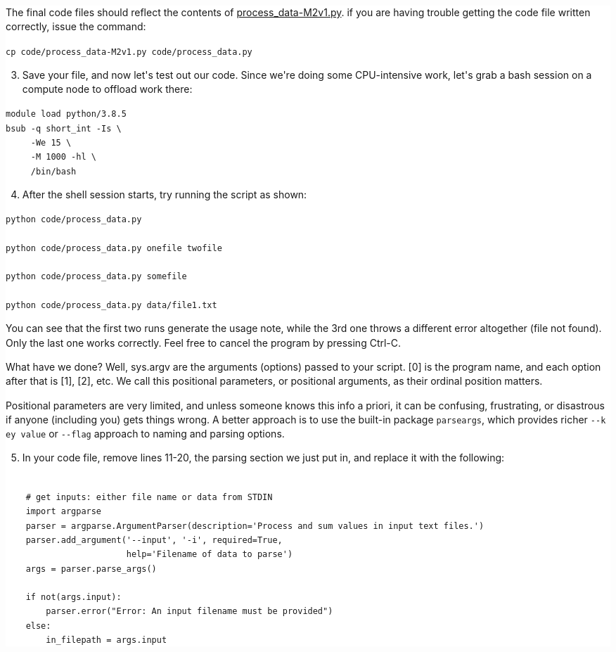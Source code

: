 The final code files should reflect the contents of [process_data-M2v1.py](code/process_data-M2v1.py).
if you are having trouble getting the code file written correctly, issue the command:

```{bash}
cp code/process_data-M2v1.py code/process_data.py
```

3. Save your file, and now let's test out our code. Since we're doing some CPU-intensive work, let's grab a bash
session on a compute node to offload work there:

```{bash}
module load python/3.8.5
bsub -q short_int -Is \
     -We 15 \
     -M 1000 -hl \
     /bin/bash
```

4. After the shell session starts, try running the script as shown:

```{bash}
python code/process_data.py

python code/process_data.py onefile twofile

python code/process_data.py somefile

python code/process_data.py data/file1.txt
```

You can see that the first two runs generate the usage note, while the 3rd one throws a different error
altogether (file not found). Only the last one works correctly. Feel free to cancel the program
by pressing Ctrl-C.

What have we done? Well, sys.argv are the arguments (options) passed to your script. [0] is the 
program name, and each option after that is [1], [2], etc. We call this positional parameters,
or positional arguments, as their ordinal position matters. 

Positional parameters are very limited, and unless someone knows this info a priori, it can be
confusing, frustrating, or disastrous if anyone (including you) gets things wrong. A better approach
is to use the built-in package `parseargs`, which provides richer `--key value` or `--flag`
approach to naming and parsing options. 

5. In your code file, remove lines 11-20, the parsing section we just put in, and replace
it with the following:

```{python}
    
    # get inputs: either file name or data from STDIN
    import argparse
    parser = argparse.ArgumentParser(description='Process and sum values in input text files.')
    parser.add_argument('--input', '-i', required=True,
                        help='Filename of data to parse')
    args = parser.parse_args()
    
    if not(args.input):
        parser.error("Error: An input filename must be provided")
    else:
        in_filepath = args.input

```

